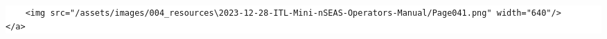 		<img src="/assets/images/004_resources\2023-12-28-ITL-Mini-nSEAS-Operators-Manual/Page041.png" width="640"/>
	</a>
</div>

<div class="image-thumbnail">
	<a href="/assets/images/004_resources\2023-12-28-ITL-Mini-nSEAS-Operators-Manual/Page042.png">